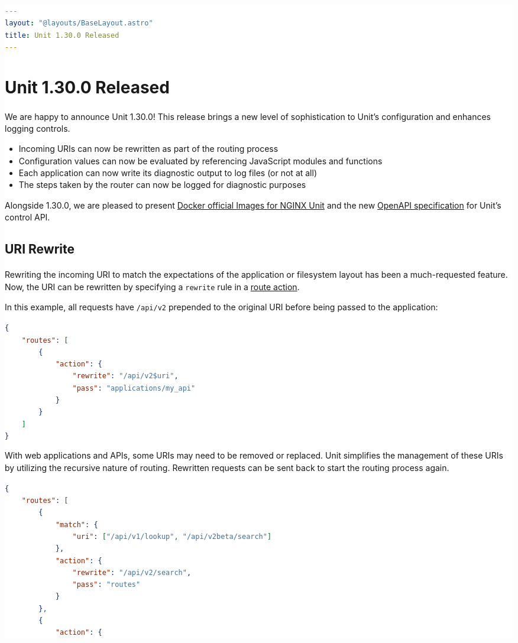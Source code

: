 ```yaml
---
layout: "@layouts/BaseLayout.astro"
title: Unit 1.30.0 Released
---
```

# Unit 1.30.0 Released

We are happy to announce Unit 1.30.0! This release brings a new level of
sophistication to Unit’s configuration and enhances logging controls.

- Incoming URIs can now be rewritten as part of the routing process
- Configuration values can now be evaluated by referencing JavaScript modules
  and functions
- Each application can now write its diagnostic output to log files (or not at
  all)
- The steps taken by the router can now be logged for diagnostic purposes

Alongside 1.30.0, we are pleased to present [Docker official Images for NGINX
Unit](https://hub.docker.com/_/unit) and the new [OpenAPI specification](https://github.com/nginx/unit/blob/master/docs/unit-openapi.yaml) for
Unit’s control API.

## URI Rewrite

Rewriting the incoming URI to match the expectations of the application or
filesystem layout has been a much-requested feature. Now, the URI can be
rewritten by specifying a `rewrite` rule in a [route action](../../configuration.md#configuration-routes-action).

In this example, all requests have `/api/v2` prepended to the original
URI before being passed to the application:

```json
{
    "routes": [
        {
            "action": {
                "rewrite": "/api/v2$uri",
                "pass": "applications/my_api"
            }
        }
    ]
}
```

With web applications and APIs, some URIs may need to be removed or replaced.
Unit simplifies the management of these URIs by utilizing the recursive nature
of routing. Rewritten requests can be sent back to start the routing process
again.

```json
{
    "routes": [
        {
            "match": {
                "uri": ["/api/v1/lookup", "/api/v2beta/search"]
            },
            "action": {
                "rewrite": "/api/v2/search",
                "pass": "routes"
            }
        },
        {
            "action": {
```